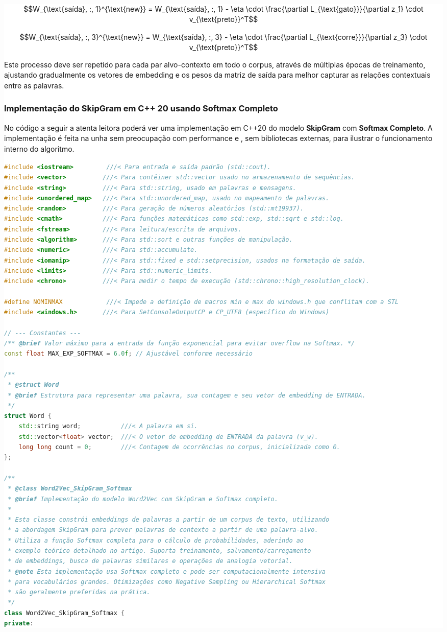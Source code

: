   $$W_{\text{saída}, :, 1}^{\text{new}} = W_{\text{saída}, :, 1} - \eta \cdot \frac{\partial L_{\text{gato}}}{\partial z_1} \cdot v_{\text{preto}}^T$$

   $$W_{\text{saída}, :, 3}^{\text{new}} = W_{\text{saída}, :, 3} - \eta \cdot \frac{\partial L_{\text{corre}}}{\partial z_3} \cdot v_{\text{preto}}^T$$

Este processo deve ser repetido para cada par alvo-contexto em todo o corpus, através de múltiplas épocas de treinamento, ajustando gradualmente os vetores de embedding e os pesos da matriz de saída para melhor capturar as relações contextuais entre as palavras.

### Implementação do SkipGram em C++ 20 usando Softmax Completo

No código a seguir a atenta leitora poderá ver uma implementação em C++20 do modelo **SkipGram** com **Softmax Completo**. A implementação é feita na unha sem preocupação com performance e , sem bibliotecas externas, para ilustrar o funcionamento interno do algoritmo.

```cpp
#include <iostream>         ///< Para entrada e saída padrão (std::cout).
#include <vector>          ///< Para contêiner std::vector usado no armazenamento de sequências.
#include <string>          ///< Para std::string, usado em palavras e mensagens.
#include <unordered_map>   ///< Para std::unordered_map, usado no mapeamento de palavras.
#include <random>          ///< Para geração de números aleatórios (std::mt19937).
#include <cmath>           ///< Para funções matemáticas como std::exp, std::sqrt e std::log.
#include <fstream>         ///< Para leitura/escrita de arquivos.
#include <algorithm>       ///< Para std::sort e outras funções de manipulação.
#include <numeric>         ///< Para std::accumulate.
#include <iomanip>         ///< Para std::fixed e std::setprecision, usados na formatação de saída.
#include <limits>          ///< Para std::numeric_limits.
#include <chrono>          ///< Para medir o tempo de execução (std::chrono::high_resolution_clock).

#define NOMINMAX            ///< Impede a definição de macros min e max do windows.h que conflitam com a STL
#include <windows.h>       ///< Para SetConsoleOutputCP e CP_UTF8 (específico do Windows)

// --- Constantes ---
/** @brief Valor máximo para a entrada da função exponencial para evitar overflow na Softmax. */
const float MAX_EXP_SOFTMAX = 6.0f; // Ajustável conforme necessário

/**
 * @struct Word
 * @brief Estrutura para representar uma palavra, sua contagem e seu vetor de embedding de ENTRADA.
 */
struct Word {
    std::string word;           ///< A palavra em si.
    std::vector<float> vector;  ///< O vetor de embedding de ENTRADA da palavra (v_w).
    long long count = 0;        ///< Contagem de ocorrências no corpus, inicializada como 0.
};

/**
 * @class Word2Vec_SkipGram_Softmax
 * @brief Implementação do modelo Word2Vec com SkipGram e Softmax completo.
 *
 * Esta classe constrói embeddings de palavras a partir de um corpus de texto, utilizando
 * a abordagem SkipGram para prever palavras de contexto a partir de uma palavra-alvo.
 * Utiliza a função Softmax completa para o cálculo de probabilidades, aderindo ao
 * exemplo teórico detalhado no artigo. Suporta treinamento, salvamento/carregamento
 * de embeddings, busca de palavras similares e operações de analogia vetorial.
 * @note Esta implementação usa Softmax completo e pode ser computacionalmente intensiva
 * para vocabulários grandes. Otimizações como Negative Sampling ou Hierarchical Softmax
 * são geralmente preferidas na prática.
 */
class Word2Vec_SkipGram_Softmax {
private:
```